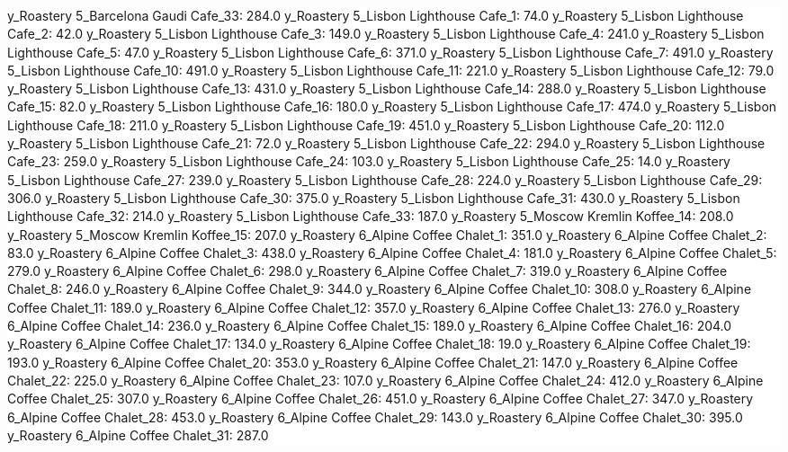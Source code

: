 y_Roastery 5_Barcelona Gaudi Cafe_33: 284.0
y_Roastery 5_Lisbon Lighthouse Cafe_1: 74.0
y_Roastery 5_Lisbon Lighthouse Cafe_2: 42.0
y_Roastery 5_Lisbon Lighthouse Cafe_3: 149.0
y_Roastery 5_Lisbon Lighthouse Cafe_4: 241.0
y_Roastery 5_Lisbon Lighthouse Cafe_5: 47.0
y_Roastery 5_Lisbon Lighthouse Cafe_6: 371.0
y_Roastery 5_Lisbon Lighthouse Cafe_7: 491.0
y_Roastery 5_Lisbon Lighthouse Cafe_10: 491.0
y_Roastery 5_Lisbon Lighthouse Cafe_11: 221.0
y_Roastery 5_Lisbon Lighthouse Cafe_12: 79.0
y_Roastery 5_Lisbon Lighthouse Cafe_13: 431.0
y_Roastery 5_Lisbon Lighthouse Cafe_14: 288.0
y_Roastery 5_Lisbon Lighthouse Cafe_15: 82.0
y_Roastery 5_Lisbon Lighthouse Cafe_16: 180.0
y_Roastery 5_Lisbon Lighthouse Cafe_17: 474.0
y_Roastery 5_Lisbon Lighthouse Cafe_18: 211.0
y_Roastery 5_Lisbon Lighthouse Cafe_19: 451.0
y_Roastery 5_Lisbon Lighthouse Cafe_20: 112.0
y_Roastery 5_Lisbon Lighthouse Cafe_21: 72.0
y_Roastery 5_Lisbon Lighthouse Cafe_22: 294.0
y_Roastery 5_Lisbon Lighthouse Cafe_23: 259.0
y_Roastery 5_Lisbon Lighthouse Cafe_24: 103.0
y_Roastery 5_Lisbon Lighthouse Cafe_25: 14.0
y_Roastery 5_Lisbon Lighthouse Cafe_27: 239.0
y_Roastery 5_Lisbon Lighthouse Cafe_28: 224.0
y_Roastery 5_Lisbon Lighthouse Cafe_29: 306.0
y_Roastery 5_Lisbon Lighthouse Cafe_30: 375.0
y_Roastery 5_Lisbon Lighthouse Cafe_31: 430.0
y_Roastery 5_Lisbon Lighthouse Cafe_32: 214.0
y_Roastery 5_Lisbon Lighthouse Cafe_33: 187.0
y_Roastery 5_Moscow Kremlin Koffee_14: 208.0
y_Roastery 5_Moscow Kremlin Koffee_15: 207.0
y_Roastery 6_Alpine Coffee Chalet_1: 351.0
y_Roastery 6_Alpine Coffee Chalet_2: 83.0
y_Roastery 6_Alpine Coffee Chalet_3: 438.0
y_Roastery 6_Alpine Coffee Chalet_4: 181.0
y_Roastery 6_Alpine Coffee Chalet_5: 279.0
y_Roastery 6_Alpine Coffee Chalet_6: 298.0
y_Roastery 6_Alpine Coffee Chalet_7: 319.0
y_Roastery 6_Alpine Coffee Chalet_8: 246.0
y_Roastery 6_Alpine Coffee Chalet_9: 344.0
y_Roastery 6_Alpine Coffee Chalet_10: 308.0
y_Roastery 6_Alpine Coffee Chalet_11: 189.0
y_Roastery 6_Alpine Coffee Chalet_12: 357.0
y_Roastery 6_Alpine Coffee Chalet_13: 276.0
y_Roastery 6_Alpine Coffee Chalet_14: 236.0
y_Roastery 6_Alpine Coffee Chalet_15: 189.0
y_Roastery 6_Alpine Coffee Chalet_16: 204.0
y_Roastery 6_Alpine Coffee Chalet_17: 134.0
y_Roastery 6_Alpine Coffee Chalet_18: 19.0
y_Roastery 6_Alpine Coffee Chalet_19: 193.0
y_Roastery 6_Alpine Coffee Chalet_20: 353.0
y_Roastery 6_Alpine Coffee Chalet_21: 147.0
y_Roastery 6_Alpine Coffee Chalet_22: 225.0
y_Roastery 6_Alpine Coffee Chalet_23: 107.0
y_Roastery 6_Alpine Coffee Chalet_24: 412.0
y_Roastery 6_Alpine Coffee Chalet_25: 307.0
y_Roastery 6_Alpine Coffee Chalet_26: 451.0
y_Roastery 6_Alpine Coffee Chalet_27: 347.0
y_Roastery 6_Alpine Coffee Chalet_28: 453.0
y_Roastery 6_Alpine Coffee Chalet_29: 143.0
y_Roastery 6_Alpine Coffee Chalet_30: 395.0
y_Roastery 6_Alpine Coffee Chalet_31: 287.0